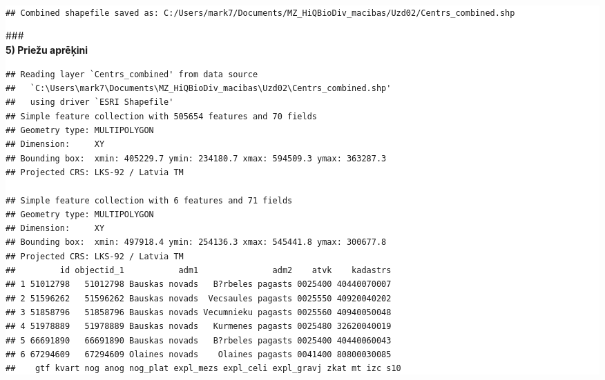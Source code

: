     ## Combined shapefile saved as: C:/Users/mark7/Documents/MZ_HiQBioDiv_macibas/Uzd02/Centrs_combined.shp

\###<br><b> 5) Priežu aprēķini</b>

    ## Reading layer `Centrs_combined' from data source 
    ##   `C:\Users\mark7\Documents\MZ_HiQBioDiv_macibas\Uzd02\Centrs_combined.shp' 
    ##   using driver `ESRI Shapefile'
    ## Simple feature collection with 505654 features and 70 fields
    ## Geometry type: MULTIPOLYGON
    ## Dimension:     XY
    ## Bounding box:  xmin: 405229.7 ymin: 234180.7 xmax: 594509.3 ymax: 363287.3
    ## Projected CRS: LKS-92 / Latvia TM

    ## Simple feature collection with 6 features and 71 fields
    ## Geometry type: MULTIPOLYGON
    ## Dimension:     XY
    ## Bounding box:  xmin: 497918.4 ymin: 254136.3 xmax: 545441.8 ymax: 300677.8
    ## Projected CRS: LKS-92 / Latvia TM
    ##         id objectid_1           adm1               adm2    atvk    kadastrs
    ## 1 51012798   51012798 Bauskas novads   B?rbeles pagasts 0025400 40440070007
    ## 2 51596262   51596262 Bauskas novads  Vecsaules pagasts 0025550 40920040202
    ## 3 51858796   51858796 Bauskas novads Vecumnieku pagasts 0025560 40940050048
    ## 4 51978889   51978889 Bauskas novads   Kurmenes pagasts 0025480 32620040019
    ## 5 66691890   66691890 Bauskas novads   B?rbeles pagasts 0025400 40440060043
    ## 6 67294609   67294609 Olaines novads    Olaines pagasts 0041400 80800030085
    ##    gtf kvart nog anog nog_plat expl_mezs expl_celi expl_gravj zkat mt izc s10
